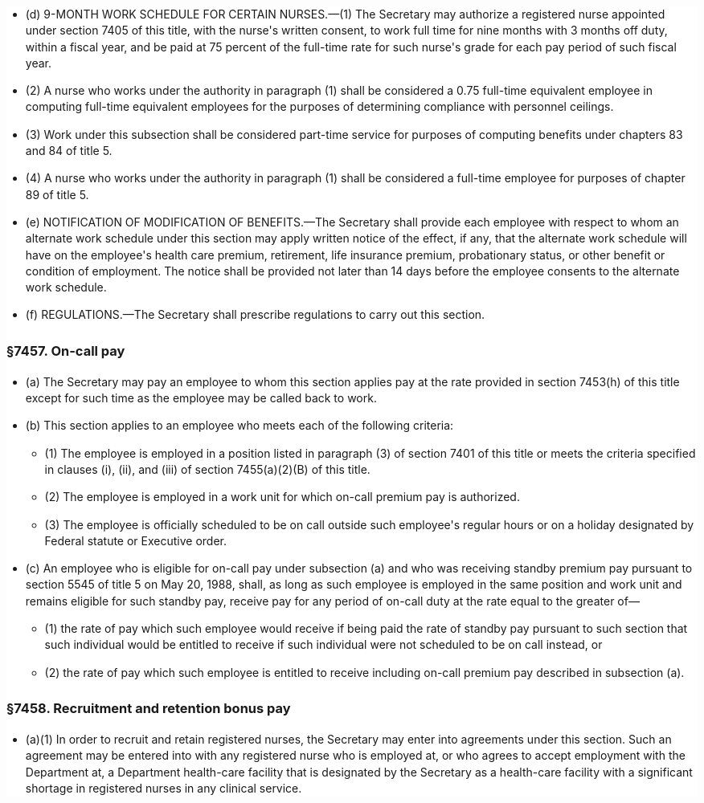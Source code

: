 * (d) 9-MONTH WORK SCHEDULE FOR CERTAIN NURSES.—(1) The Secretary may authorize a registered nurse appointed under section 7405 of this title, with the nurse's written consent, to work full time for nine months with 3 months off duty, within a fiscal year, and be paid at 75 percent of the full-time rate for such nurse's grade for each pay period of such fiscal year.

* (2) A nurse who works under the authority in paragraph (1) shall be considered a 0.75 full-time equivalent employee in computing full-time equivalent employees for the purposes of determining compliance with personnel ceilings.

* (3) Work under this subsection shall be considered part-time service for purposes of computing benefits under chapters 83 and 84 of title 5.

* (4) A nurse who works under the authority in paragraph (1) shall be considered a full-time employee for purposes of chapter 89 of title 5.

* (e) NOTIFICATION OF MODIFICATION OF BENEFITS.—The Secretary shall provide each employee with respect to whom an alternate work schedule under this section may apply written notice of the effect, if any, that the alternate work schedule will have on the employee's health care premium, retirement, life insurance premium, probationary status, or other benefit or condition of employment. The notice shall be provided not later than 14 days before the employee consents to the alternate work schedule.

* (f) REGULATIONS.—The Secretary shall prescribe regulations to carry out this section.

### §7457. On-call pay
* (a) The Secretary may pay an employee to whom this section applies pay at the rate provided in section 7453(h) of this title except for such time as the employee may be called back to work.

* (b) This section applies to an employee who meets each of the following criteria:

  * (1) The employee is employed in a position listed in paragraph (3) of section 7401 of this title or meets the criteria specified in clauses (i), (ii), and (iii) of section 7455(a)(2)(B) of this title.

  * (2) The employee is employed in a work unit for which on-call premium pay is authorized.

  * (3) The employee is officially scheduled to be on call outside such employee's regular hours or on a holiday designated by Federal statute or Executive order.


* (c) An employee who is eligible for on-call pay under subsection (a) and who was receiving standby premium pay pursuant to section 5545 of title 5 on May 20, 1988, shall, as long as such employee is employed in the same position and work unit and remains eligible for such standby pay, receive pay for any period of on-call duty at the rate equal to the greater of—

  * (1) the rate of pay which such employee would receive if being paid the rate of standby pay pursuant to such section that such individual would be entitled to receive if such individual were not scheduled to be on call instead, or

  * (2) the rate of pay which such employee is entitled to receive including on-call premium pay described in subsection (a).

### §7458. Recruitment and retention bonus pay
* (a)(1) In order to recruit and retain registered nurses, the Secretary may enter into agreements under this section. Such an agreement may be entered into with any registered nurse who is employed at, or who agrees to accept employment with the Department at, a Department health-care facility that is designated by the Secretary as a health-care facility with a significant shortage in registered nurses in any clinical service.
